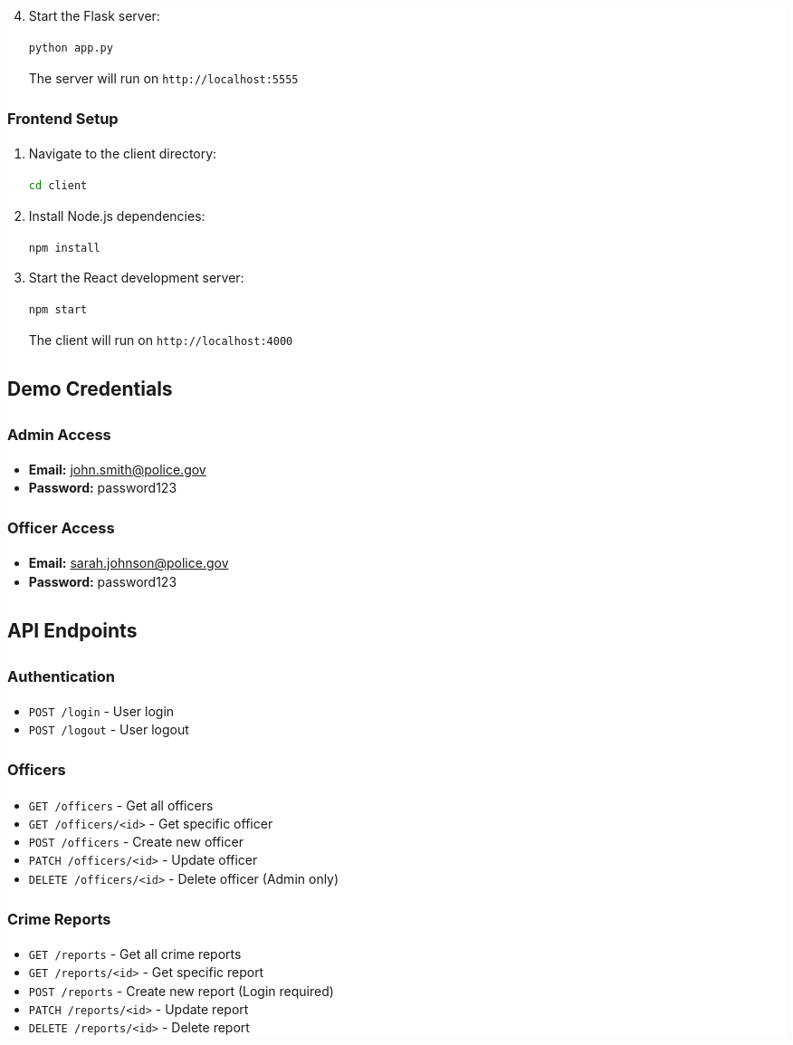 4. Start the Flask server:
   ```bash
   python app.py
   ```
   The server will run on `http://localhost:5555`

### Frontend Setup
1. Navigate to the client directory:
   ```bash
   cd client
   ```

2. Install Node.js dependencies:
   ```bash
   npm install
   ```

3. Start the React development server:
   ```bash
   npm start
   ```
   The client will run on `http://localhost:4000`

## Demo Credentials

### Admin Access
- **Email:** john.smith@police.gov
- **Password:** password123

### Officer Access
- **Email:** sarah.johnson@police.gov
- **Password:** password123

## API Endpoints

### Authentication
- `POST /login` - User login
- `POST /logout` - User logout

### Officers
- `GET /officers` - Get all officers
- `GET /officers/<id>` - Get specific officer
- `POST /officers` - Create new officer
- `PATCH /officers/<id>` - Update officer
- `DELETE /officers/<id>` - Delete officer (Admin only)

### Crime Reports
- `GET /reports` - Get all crime reports
- `GET /reports/<id>` - Get specific report
- `POST /reports` - Create new report (Login required)
- `PATCH /reports/<id>` - Update report
- `DELETE /reports/<id>` - Delete report
